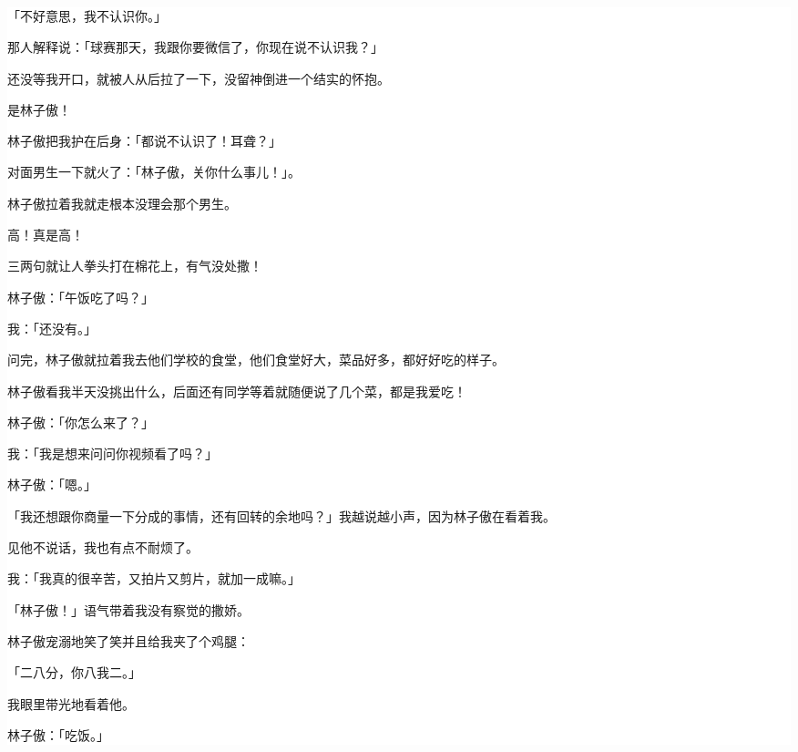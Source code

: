 
「不好意思，我不认识你。」


那人解释说：「球赛那天，我跟你要微信了，你现在说不认识我？」


还没等我开口，就被人从后拉了一下，没留神倒进一个结实的怀抱。


是林子傲！


林子傲把我护在后身：「都说不认识了！耳聋？」


对面男生一下就火了：「林子傲，关你什么事儿！」。


林子傲拉着我就走根本没理会那个男生。


高！真是高！


三两句就让人拳头打在棉花上，有气没处撒！


林子傲：「午饭吃了吗？」


我：「还没有。」


问完，林子傲就拉着我去他们学校的食堂，他们食堂好大，菜品好多，都好好吃的样子。


林子傲看我半天没挑出什么，后面还有同学等着就随便说了几个菜，都是我爱吃！


林子傲：「你怎么来了？」


我：「我是想来问问你视频看了吗？」


林子傲：「嗯。」


「我还想跟你商量一下分成的事情，还有回转的余地吗？」我越说越小声，因为林子傲在看着我。


见他不说话，我也有点不耐烦了。


我：「我真的很辛苦，又拍片又剪片，就加一成嘛。」


「林子傲！」语气带着我没有察觉的撒娇。


林子傲宠溺地笑了笑并且给我夹了个鸡腿：


「二八分，你八我二。」


我眼里带光地看着他。


林子傲：「吃饭。」

